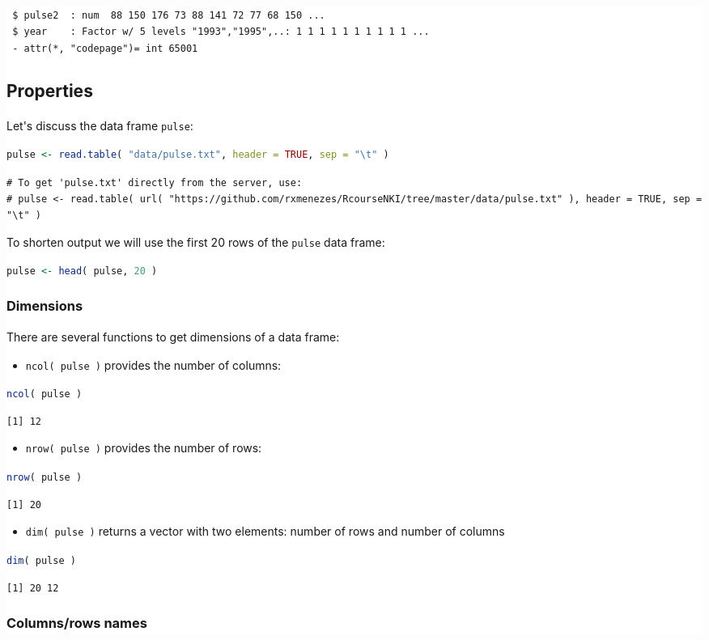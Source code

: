 ```
 $ pulse2  : num  88 150 176 73 88 141 72 77 68 150 ...
 $ year    : Factor w/ 5 levels "1993","1995",..: 1 1 1 1 1 1 1 1 1 1 ...
 - attr(*, "codepage")= int 65001
```

## Properties

Let's discuss the data frame `pulse`:

```r
pulse <- read.table( "data/pulse.txt", header = TRUE, sep = "\t" )
```

```
# To get 'pulse.txt' directly from the server, use:
# pulse <- read.table( url( "https://github.com/rxmenezes/RcourseNKI/tree/master/data/pulse.txt" ), header = TRUE, sep = "\t" )
```

To shorten output we will use the first 20 rows of the `pulse` data frame:

```r
pulse <- head( pulse, 20 )
```

### Dimensions

There are several functions to get dimensions of a data frame:

- `ncol( pulse )` provides the number of columns:

```r
ncol( pulse )
```

```
[1] 12
```

- `nrow( pulse )` provides the number of rows:

```r
nrow( pulse )
```

```
[1] 20
```

- `dim( pulse )` returns a vector with two elements: number of rows and number of columns

```r
dim( pulse )
```

```
[1] 20 12
```

### Columns/rows names
